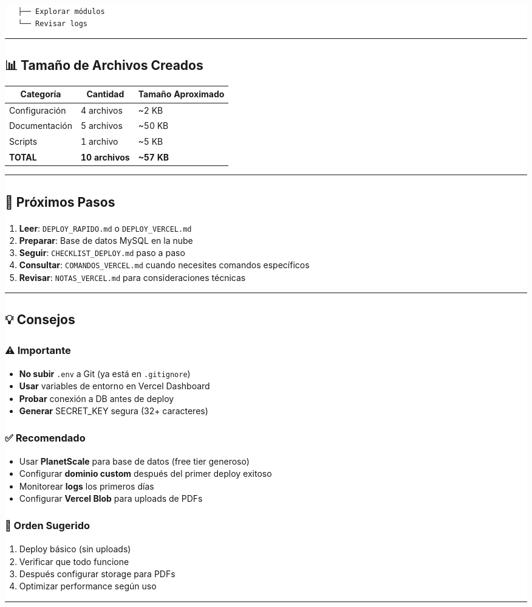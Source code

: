 ```
   ├── Explorar módulos
   └── Revisar logs
```

---

## 📊 Tamaño de Archivos Creados

| Categoría | Cantidad | Tamaño Aproximado |
|-----------|----------|-------------------|
| Configuración | 4 archivos | ~2 KB |
| Documentación | 5 archivos | ~50 KB |
| Scripts | 1 archivo | ~5 KB |
| **TOTAL** | **10 archivos** | **~57 KB** |

---

## 🚀 Próximos Pasos

1. **Leer**: `DEPLOY_RAPIDO.md` o `DEPLOY_VERCEL.md`
2. **Preparar**: Base de datos MySQL en la nube
3. **Seguir**: `CHECKLIST_DEPLOY.md` paso a paso
4. **Consultar**: `COMANDOS_VERCEL.md` cuando necesites comandos específicos
5. **Revisar**: `NOTAS_VERCEL.md` para consideraciones técnicas

---

## 💡 Consejos

### ⚠️ Importante
- **No subir** `.env` a Git (ya está en `.gitignore`)
- **Usar** variables de entorno en Vercel Dashboard
- **Probar** conexión a DB antes de deploy
- **Generar** SECRET_KEY segura (32+ caracteres)

### ✅ Recomendado
- Usar **PlanetScale** para base de datos (free tier generoso)
- Configurar **dominio custom** después del primer deploy exitoso
- Monitorear **logs** los primeros días
- Configurar **Vercel Blob** para uploads de PDFs

### 🎯 Orden Sugerido
1. Deploy básico (sin uploads)
2. Verificar que todo funcione
3. Después configurar storage para PDFs
4. Optimizar performance según uso

---